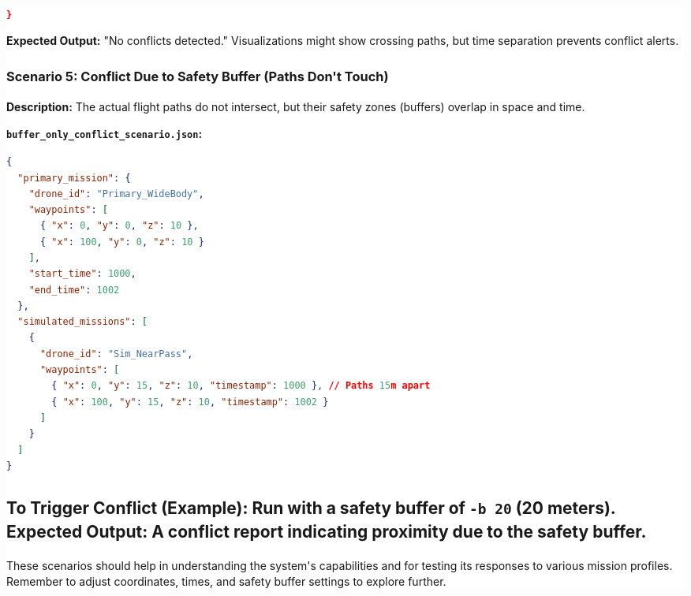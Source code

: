 ```json
}
```
**Expected Output:** "No conflicts detected." Visualizations might show crossing paths, but time separation prevents conflict alerts.

### Scenario 5: Conflict Due to Safety Buffer (Paths Don't Touch)

**Description:** The actual flight paths do not intersect, but their safety zones (buffers) overlap in space and time.

**`buffer_only_conflict_scenario.json`:**
```json
{
  "primary_mission": {
    "drone_id": "Primary_WideBody",
    "waypoints": [
      { "x": 0, "y": 0, "z": 10 },
      { "x": 100, "y": 0, "z": 10 }
    ],
    "start_time": 1000,
    "end_time": 1002
  },
  "simulated_missions": [
    {
      "drone_id": "Sim_NearPass",
      "waypoints": [
        { "x": 0, "y": 15, "z": 10, "timestamp": 1000 }, // Paths 15m apart
        { "x": 100, "y": 15, "z": 10, "timestamp": 1002 }
      ]
    }
  ]
}
```
**To Trigger Conflict (Example):** Run with a safety buffer of `-b 20` (20 meters).
**Expected Output:** A conflict report indicating proximity due to the safety buffer.
---

These scenarios should help in understanding the system's capabilities and for testing its responses to various mission profiles. Remember to adjust coordinates, times, and safety buffer settings to explore further. 